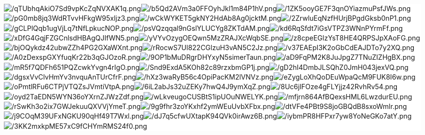 <img src="https://image.tmdb.org/t/p/original/qTUbhqAkiO7Sd9vpKcZqNVXAK1q.png" alt="/qTUbhqAkiO7Sd9vpKcZqNVXAK1q.png" title="/qTUbhqAkiO7Sd9vpKcZqNVXAK1q.png"><img src="https://image.tmdb.org/t/p/original/b5Qd2AVm3a0FFOyhJkl1m84P1hV.png" alt="/b5Qd2AVm3a0FFOyhJkl1m84P1hV.png" title="/b5Qd2AVm3a0FFOyhJkl1m84P1hV.png"><img src="https://image.tmdb.org/t/p/original/1ZK5ooyGE7F3qnOYiazmuPsfJWs.png" alt="/1ZK5ooyGE7F3qnOYiazmuPsfJWs.png" title="/1ZK5ooyGE7F3qnOYiazmuPsfJWs.png"><img src="https://image.tmdb.org/t/p/original/pG0mb8jq3WdRTvvHFkgW95xljz3.png" alt="/pG0mb8jq3WdRTvvHFkgW95xljz3.png" title="/pG0mb8jq3WdRTvvHFkgW95xljz3.png"><img src="https://image.tmdb.org/t/p/original/wCkWYKET5gkNY2HdAb8Ag0jcktM.png" alt="/wCkWYKET5gkNY2HdAb8Ag0jcktM.png" title="/wCkWYKET5gkNY2HdAb8Ag0jcktM.png"><img src="https://image.tmdb.org/t/p/original/2ZrwluEqNzfHUrjBPgdGksb0nP1.png" alt="/2ZrwluEqNzfHUrjBPgdGksb0nP1.png" title="/2ZrwluEqNzfHUrjBPgdGksb0nP1.png"><img src="https://image.tmdb.org/t/p/original/gCLPlQqb1ugVjLq7tNfLpkucNOP.png" alt="/gCLPlQqb1ugVjLq7tNfLpkucNOP.png" title="/gCLPlQqb1ugVjLq7tNfLpkucNOP.png"><img src="https://image.tmdb.org/t/p/original/psVQzqqal9nGslYLUCYg8ZKTdAM.png" alt="/psVQzqqal9nGslYLUCYg8ZKTdAM.png" title="/psVQzqqal9nGslYLUCYg8ZKTdAM.png"><img src="https://image.tmdb.org/t/p/original/kd6RqSfdt7iGsVTPZ3WNnPYrmFf.png" alt="/kd6RqSfdt7iGsVTPZ3WNnPYrmFf.png" title="/kd6RqSfdt7iGsVTPZ3WNnPYrmFf.png"><img src="https://image.tmdb.org/t/p/original/xDfG4GqjFZGCnlsdHBAgQJIfWN5.png" alt="/xDfG4GqjFZGCnlsdHBAgQJIfWN5.png" title="/xDfG4GqjFZGCnlsdHBAgQJIfWN5.png"><img src="https://image.tmdb.org/t/p/original/yVYvOzygOEQwn5MzZRAJXcWqbSE.png" alt="/yVYvOzygOEQwn5MzZRAJXcWqbSE.png" title="/yVYvOzygOEQwn5MzZRAJXcWqbSE.png"><img src="https://image.tmdb.org/t/p/original/z8cpeEGlzYsT8HE4QRPSJpXAoFG.png" alt="/z8cpeEGlzYsT8HE4QRPSJpXAoFG.png" title="/z8cpeEGlzYsT8HE4QRPSJpXAoFG.png"><img src="https://image.tmdb.org/t/p/original/bjOQykdz42ubwZZh4PG2GXaWXnt.png" alt="/bjOQykdz42ubwZZh4PG2GXaWXnt.png" title="/bjOQykdz42ubwZZh4PG2GXaWXnt.png"><img src="https://image.tmdb.org/t/p/original/rRocwS7Ul822CGlzuH3vAN5C2Jz.png" alt="/rRocwS7Ul822CGlzuH3vAN5C2Jz.png" title="/rRocwS7Ul822CGlzuH3vAN5C2Jz.png"><img src="https://image.tmdb.org/t/p/original/v37EAEpI3K2oGbCdEAJDTo7y2XQ.png" alt="/v37EAEpI3K2oGbCdEAJDTo7y2XQ.png" title="/v37EAEpI3K2oGbCdEAJDTo7y2XQ.png"><img src="https://image.tmdb.org/t/p/original/A0zDexspGXYfuqKr22b3qGJOzoR.png" alt="/A0zDexspGXYfuqKr22b3qGJOzoR.png" title="/A0zDexspGXYfuqKr22b3qGJOzoR.png"><img src="https://image.tmdb.org/t/p/original/9OP1bMuDRgrDHYxyN5simerTaun.png" alt="/9OP1bMuDRgrDHYxyN5simerTaun.png" title="/9OP1bMuDRgrDHYxyN5simerTaun.png"><img src="https://image.tmdb.org/t/p/original/aD9FqPM2K8JuJpgZ7TNuZIZHgBX.png" alt="/aD9FqPM2K8JuJpgZ7TNuZIZHgBX.png" title="/aD9FqPM2K8JuJpgZ7TNuZIZHgBX.png"><img src="https://image.tmdb.org/t/p/original/mR5f7QDFh651PQZcwkYvgn4rIgO.png" alt="/mR5f7QDFh651PQZcwkYvgn4rIgO.png" title="/mR5f7QDFh651PQZcwkYvgn4rIgO.png"><img src="https://image.tmdb.org/t/p/original/Snd9ExdA5KOh82c89rzxbmGP1j.png" alt="/Snd9ExdA5KOh82c89rzxbmGP1j.png" title="/Snd9ExdA5KOh82c89rzxbmGP1j.png"><img src="https://image.tmdb.org/t/p/original/gD2hI4DmbJLSQhZ0JmH043jexVQ.png" alt="/gD2hI4DmbJLSQhZ0JmH043jexVQ.png" title="/gD2hI4DmbJLSQhZ0JmH043jexVQ.png"><img src="https://image.tmdb.org/t/p/original/dgsxVvClvHmYv3nvquAnTUrCfrF.png" alt="/dgsxVvClvHmYv3nvquAnTUrCfrF.png" title="/dgsxVvClvHmYv3nvquAnTUrCfrF.png"><img src="https://image.tmdb.org/t/p/original/hXz3waRyB56c4OpiPacKM2lVNVz.png" alt="/hXz3waRyB56c4OpiPacKM2lVNVz.png" title="/hXz3waRyB56c4OpiPacKM2lVNVz.png"><img src="https://image.tmdb.org/t/p/original/eZygLoXhQoDEuWpaQcM9FUK8I6w.png" alt="/eZygLoXhQoDEuWpaQcM9FUK8I6w.png" title="/eZygLoXhQoDEuWpaQcM9FUK8I6w.png"><img src="https://image.tmdb.org/t/p/original/oPmtlRFu6CTPjVTQZsJVmtiVtpA.png" alt="/oPmtlRFu6CTPjVTQZsJVmtiVtpA.png" title="/oPmtlRFu6CTPjVTQZsJVmtiVtpA.png"><img src="https://image.tmdb.org/t/p/original/6iL2abJs32uZEKy7hwQ4J9ymXqZ.png" alt="/6iL2abJs32uZEKy7hwQ4J9ymXqZ.png" title="/6iL2abJs32uZEKy7hwQ4J9ymXqZ.png"><img src="https://image.tmdb.org/t/p/original/8Uc6jlFOze4gFLYjjz42RvhRv54.png" alt="/8Uc6jlFOze4gFLYjjz42RvhRv54.png" title="/8Uc6jlFOze4gFLYjjz42RvhRv54.png"><img src="https://image.tmdb.org/t/p/original/oyd2TaEDN5WYN36oYXrnZJWzZdf.png" alt="/oyd2TaEDN5WYN36oYXrnZJWzZdf.png" title="/oyd2TaEDN5WYN36oYXrnZJWzZdf.png"><img src="https://image.tmdb.org/t/p/original/wLkveugoCUSBtS1ipUOuNWELYK.png" alt="/wLkveugoCUSBtS1ipUOuNWELYK.png" title="/wLkveugoCUSBtS1ipUOuNWELYK.png"><img src="https://image.tmdb.org/t/p/original/mfjrn864AfBQexsHML6LwzdurEU.png" alt="/mfjrn864AfBQexsHML6LwzdurEU.png" title="/mfjrn864AfBQexsHML6LwzdurEU.png"><img src="https://image.tmdb.org/t/p/original/rSwKh3o2ix7GWJekuuQXVVjYmeT.png" alt="/rSwKh3o2ix7GWJekuuQXVVjYmeT.png" title="/rSwKh3o2ix7GWJekuuQXVVjYmeT.png"><img src="https://image.tmdb.org/t/p/original/9g9fhr3zoYKxhf2ymWEuUvbXFbx.png" alt="/9g9fhr3zoYKxhf2ymWEuUvbXFbx.png" title="/9g9fhr3zoYKxhf2ymWEuUvbXFbx.png"><img src="https://image.tmdb.org/t/p/original/dtVFe4PBt9S8joGBQdB8sxoWmlr.png" alt="/dtVFe4PBt9S8joGBQdB8sxoWmlr.png" title="/dtVFe4PBt9S8joGBQdB8sxoWmlr.png"><img src="https://image.tmdb.org/t/p/original/j9COqM39UFxNGKU90qHf49T7Wxl.png" alt="/j9COqM39UFxNGKU90qHf49T7Wxl.png" title="/j9COqM39UFxNGKU90qHf49T7Wxl.png"><img src="https://image.tmdb.org/t/p/original/dJ7q5cfwUXtapK94QVk0irAwz6B.png" alt="/dJ7q5cfwUXtapK94QVk0irAwz6B.png" title="/dJ7q5cfwUXtapK94QVk0irAwz6B.png"><img src="https://image.tmdb.org/t/p/original/iybmPR8HFPxr7yw8YoNeGKo7atY.png" alt="/iybmPR8HFPxr7yw8YoNeGKo7atY.png" title="/iybmPR8HFPxr7yw8YoNeGKo7atY.png"><img src="https://image.tmdb.org/t/p/original/3KK2mxkpME57xC9fCHYmRMS24f0.png" alt="/3KK2mxkpME57xC9fCHYmRMS24f0.png" title="/3KK2mxkpME57xC9fCHYmRMS24f0.png">